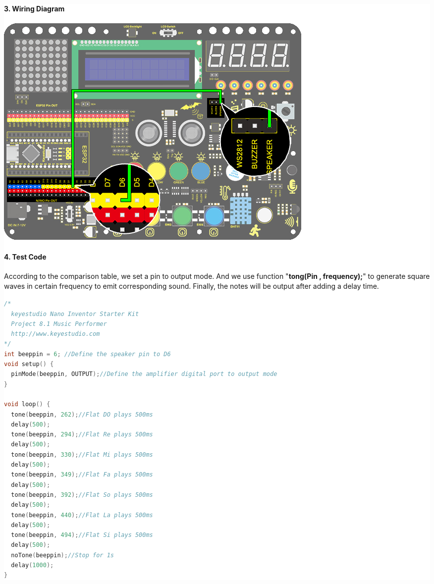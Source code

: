 #### **3. Wiring Diagram**

![06](media/06.jpg)

#### **4. Test Code**

According to the comparison table, we set a pin to output mode. And we use function "**tong(Pin , frequency);**" to generate square waves in certain frequency to emit corresponding sound. Finally, the notes will be output after adding a delay time.

```C
/*
  keyestudio Nano Inventor Starter Kit
  Project 8.1 Music Performer
  http://www.keyestudio.com
*/
int beeppin = 6; //Define the speaker pin to D6
void setup() {
  pinMode(beeppin, OUTPUT);//Define the amplifier digital port to output mode
}

void loop() {
  tone(beeppin, 262);//Flat DO plays 500ms
  delay(500);
  tone(beeppin, 294);//Flat Re plays 500ms
  delay(500);
  tone(beeppin, 330);//Flat Mi plays 500ms
  delay(500);
  tone(beeppin, 349);//Flat Fa plays 500ms
  delay(500);
  tone(beeppin, 392);//Flat So plays 500ms
  delay(500);
  tone(beeppin, 440);//Flat La plays 500ms
  delay(500);
  tone(beeppin, 494);//Flat Si plays 500ms
  delay(500);
  noTone(beeppin);//Stop for 1s
  delay(1000);
}
```
